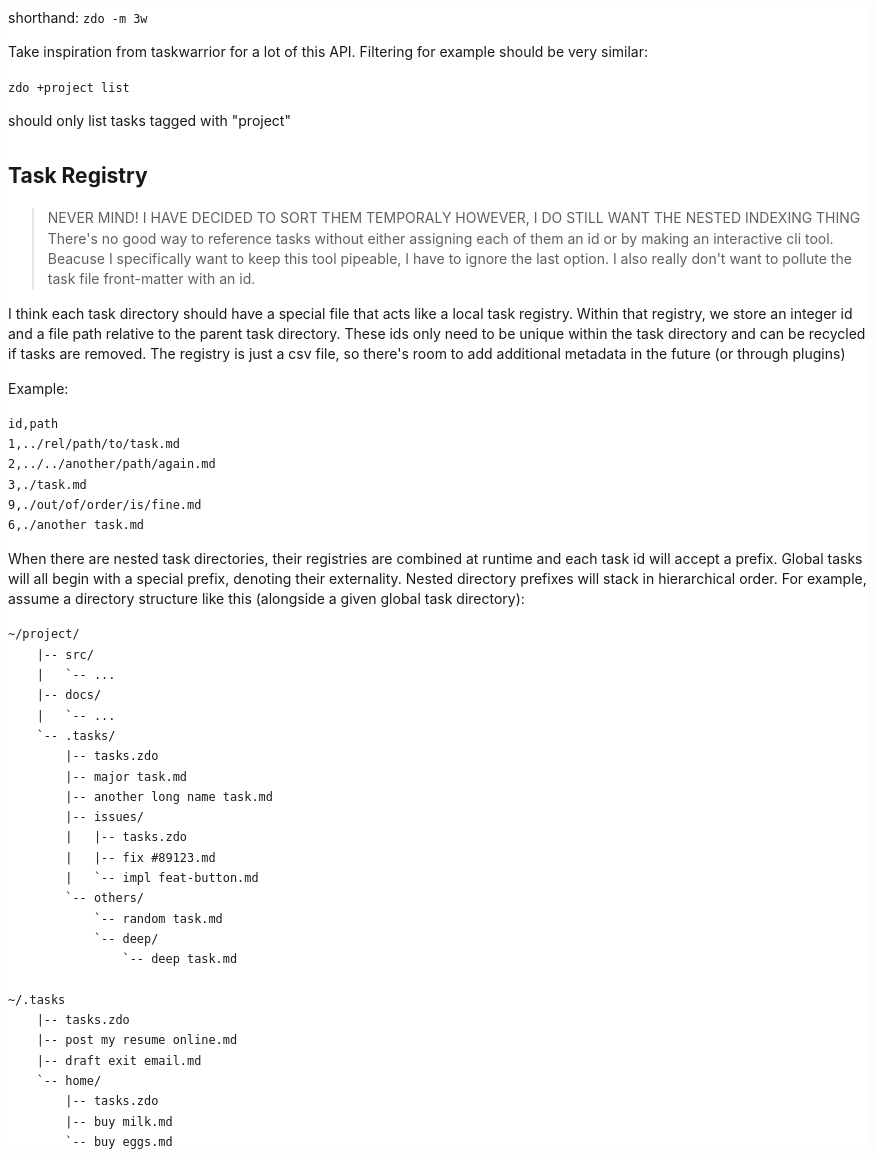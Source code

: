 shorthand: `zdo -m 3w`

Take inspiration from taskwarrior for a lot of this API. 
Filtering for example should be very similar:
```
zdo +project list
```
should only list tasks tagged with "project"

## Task Registry
> NEVER MIND! I HAVE DECIDED TO SORT THEM TEMPORALY HOWEVER, I DO STILL WANT THE NESTED INDEXING THING
There's no good way to reference tasks without either assigning each of them an id or by making an interactive cli tool.
Beacuse I specifically want to keep this tool pipeable, I have to ignore the last option. 
I also really don't want to pollute the task file front-matter with an id.

I think each task directory should have a special file that acts like a local task registry.
Within that registry, we store an integer id and a file path relative to the parent task directory.
These ids only need to be unique within the task directory and can be recycled if tasks are removed.
The registry is just a csv file, so there's room to add additional metadata in the future (or through plugins)

Example:
```
id,path
1,../rel/path/to/task.md
2,../../another/path/again.md
3,./task.md
9,./out/of/order/is/fine.md
6,./another task.md
```

When there are nested task directories, their registries are combined at runtime and each task id will accept a prefix.
Global tasks will all begin with a special prefix, denoting their externality.
Nested directory prefixes will stack in hierarchical order. 
For example, assume a directory structure like this (alongside a given global task directory):
```
~/project/
    |-- src/
    |   `-- ...
    |-- docs/
    |   `-- ...
    `-- .tasks/
        |-- tasks.zdo
        |-- major task.md
        |-- another long name task.md
        |-- issues/
        |   |-- tasks.zdo
        |   |-- fix #89123.md
        |   `-- impl feat-button.md
        `-- others/
            `-- random task.md
            `-- deep/
                `-- deep task.md

~/.tasks
    |-- tasks.zdo
    |-- post my resume online.md
    |-- draft exit email.md
    `-- home/
        |-- tasks.zdo
        |-- buy milk.md
        `-- buy eggs.md
```
